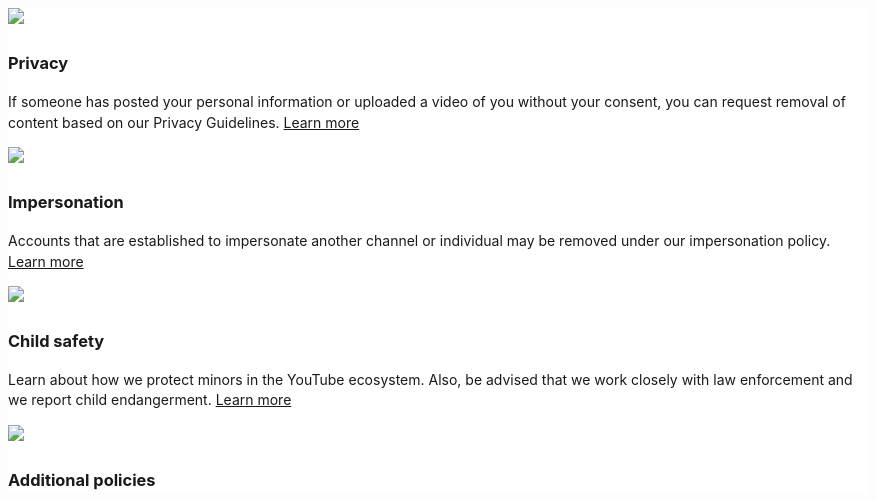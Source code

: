 

![](/about/static/svgs/icons/policies/privacy-icon.svg?cache=4919045)



### Privacy




 If someone has posted your personal information or uploaded a video of you without your consent, you can request removal of content based on our Privacy Guidelines.
 [Learn more](https://support.google.com/youtube/answer/2801895?hl=en-GB)









![](/about/static/svgs/icons/policies/impersonation.svg?cache=7c92adf)



### Impersonation




 Accounts that are established to impersonate another channel or individual may be removed under our impersonation policy.
 [Learn more](https://support.google.com/youtube/answer/2801947?hl=en-GB)









![](/about/static/svgs/icons/policies/child-endangerment-icon.svg?cache=72678ca)



### Child safety




 Learn about how we protect minors in the YouTube ecosystem. Also, be advised that we work closely with law enforcement and we report child endangerment.
 [Learn more](https://support.google.com/youtube/answer/2801999?hl=en-GB)









![](/about/static/svgs/icons/policies/additional-policies.svg?cache=0c26c9f)



### Additional policies
